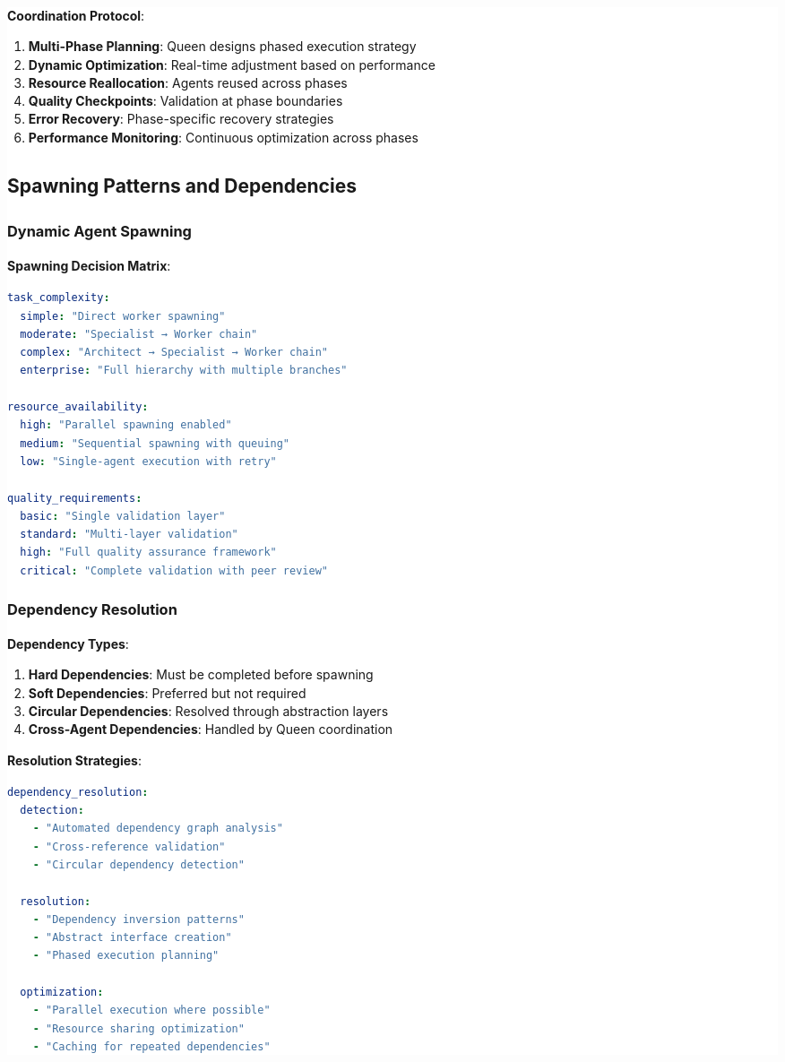 **Coordination Protocol**:
1. **Multi-Phase Planning**: Queen designs phased execution strategy
2. **Dynamic Optimization**: Real-time adjustment based on performance
3. **Resource Reallocation**: Agents reused across phases
4. **Quality Checkpoints**: Validation at phase boundaries
5. **Error Recovery**: Phase-specific recovery strategies
6. **Performance Monitoring**: Continuous optimization across phases

## Spawning Patterns and Dependencies

### Dynamic Agent Spawning

**Spawning Decision Matrix**:
```yaml
task_complexity:
  simple: "Direct worker spawning"
  moderate: "Specialist → Worker chain"
  complex: "Architect → Specialist → Worker chain"
  enterprise: "Full hierarchy with multiple branches"

resource_availability:
  high: "Parallel spawning enabled"
  medium: "Sequential spawning with queuing"
  low: "Single-agent execution with retry"
  
quality_requirements:
  basic: "Single validation layer"
  standard: "Multi-layer validation"
  high: "Full quality assurance framework"
  critical: "Complete validation with peer review"
```

### Dependency Resolution

**Dependency Types**:
1. **Hard Dependencies**: Must be completed before spawning
2. **Soft Dependencies**: Preferred but not required
3. **Circular Dependencies**: Resolved through abstraction layers
4. **Cross-Agent Dependencies**: Handled by Queen coordination

**Resolution Strategies**:
```yaml
dependency_resolution:
  detection:
    - "Automated dependency graph analysis"
    - "Cross-reference validation"
    - "Circular dependency detection"
    
  resolution:
    - "Dependency inversion patterns"
    - "Abstract interface creation"
    - "Phased execution planning"
    
  optimization:
    - "Parallel execution where possible"
    - "Resource sharing optimization"
    - "Caching for repeated dependencies"
```
